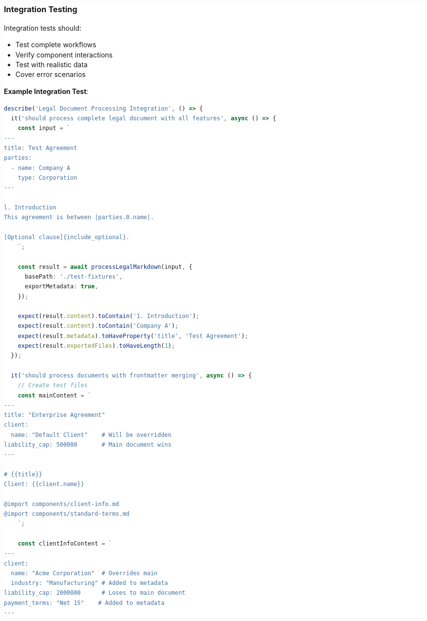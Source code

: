 ### Integration Testing

Integration tests should:

- Test complete workflows
- Verify component interactions
- Test with realistic data
- Cover error scenarios

**Example Integration Test**:

```typescript
describe('Legal Document Processing Integration', () => {
  it('should process complete legal document with all features', async () => {
    const input = `
---
title: Test Agreement
parties:
  - name: Company A
    type: Corporation
---

l. Introduction
This agreement is between |parties.0.name|.

[Optional clause]{include_optional}.
    `;

    const result = await processLegalMarkdown(input, {
      basePath: './test-fixtures',
      exportMetadata: true,
    });

    expect(result.content).toContain('1. Introduction');
    expect(result.content).toContain('Company A');
    expect(result.metadata).toHaveProperty('title', 'Test Agreement');
    expect(result.exportedFiles).toHaveLength(1);
  });

  it('should process documents with frontmatter merging', async () => {
    // Create test files
    const mainContent = `
---
title: "Enterprise Agreement"
client:
  name: "Default Client"    # Will be overridden
liability_cap: 500000       # Main document wins
---

# {{title}}
Client: {{client.name}}

@import components/client-info.md
@import components/standard-terms.md
    `;

    const clientInfoContent = `
---
client:
  name: "Acme Corporation"  # Overrides main
  industry: "Manufacturing" # Added to metadata
liability_cap: 2000000      # Loses to main document
payment_terms: "Net 15"    # Added to metadata
---

```